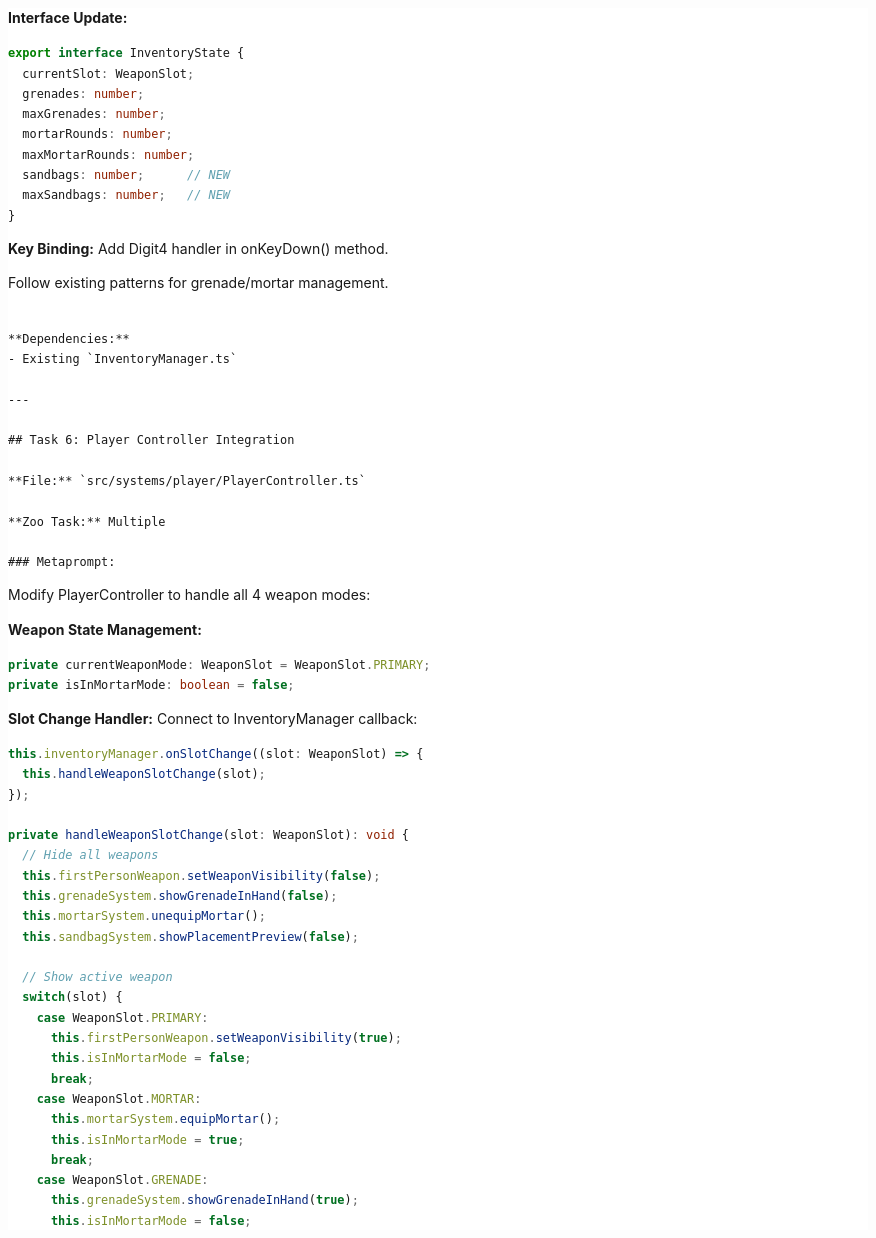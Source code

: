 **Interface Update:**
```typescript
export interface InventoryState {
  currentSlot: WeaponSlot;
  grenades: number;
  maxGrenades: number;
  mortarRounds: number;
  maxMortarRounds: number;
  sandbags: number;      // NEW
  maxSandbags: number;   // NEW
}
```

**Key Binding:**
Add Digit4 handler in onKeyDown() method.

Follow existing patterns for grenade/mortar management.
```

**Dependencies:**
- Existing `InventoryManager.ts`

---

## Task 6: Player Controller Integration

**File:** `src/systems/player/PlayerController.ts`

**Zoo Task:** Multiple

### Metaprompt:
```
Modify PlayerController to handle all 4 weapon modes:

**Weapon State Management:**
```typescript
private currentWeaponMode: WeaponSlot = WeaponSlot.PRIMARY;
private isInMortarMode: boolean = false;
```

**Slot Change Handler:**
Connect to InventoryManager callback:
```typescript
this.inventoryManager.onSlotChange((slot: WeaponSlot) => {
  this.handleWeaponSlotChange(slot);
});

private handleWeaponSlotChange(slot: WeaponSlot): void {
  // Hide all weapons
  this.firstPersonWeapon.setWeaponVisibility(false);
  this.grenadeSystem.showGrenadeInHand(false);
  this.mortarSystem.unequipMortar();
  this.sandbagSystem.showPlacementPreview(false);

  // Show active weapon
  switch(slot) {
    case WeaponSlot.PRIMARY:
      this.firstPersonWeapon.setWeaponVisibility(true);
      this.isInMortarMode = false;
      break;
    case WeaponSlot.MORTAR:
      this.mortarSystem.equipMortar();
      this.isInMortarMode = true;
      break;
    case WeaponSlot.GRENADE:
      this.grenadeSystem.showGrenadeInHand(true);
      this.isInMortarMode = false;
```